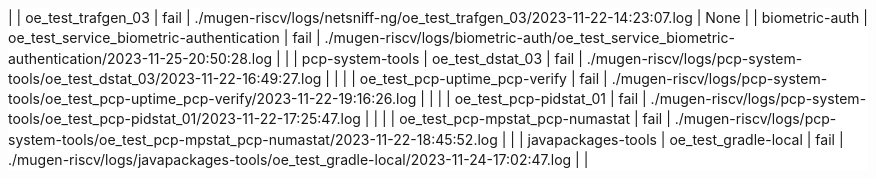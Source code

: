|                           | oe_test_trafgen_03                              | fail | ./mugen-riscv/logs/netsniff-ng/oe_test_trafgen_03/2023-11-22-14:23:07.log | None |
| biometric-auth            | oe_test_service_biometric-authentication        | fail | ./mugen-riscv/logs/biometric-auth/oe_test_service_biometric-authentication/2023-11-25-20:50:28.log |      |
| pcp-system-tools          | oe_test_dstat_03                                | fail | ./mugen-riscv/logs/pcp-system-tools/oe_test_dstat_03/2023-11-22-16:49:27.log |      |
|                           | oe_test_pcp-uptime_pcp-verify                   | fail | ./mugen-riscv/logs/pcp-system-tools/oe_test_pcp-uptime_pcp-verify/2023-11-22-19:16:26.log |      |
|                           | oe_test_pcp-pidstat_01                          | fail | ./mugen-riscv/logs/pcp-system-tools/oe_test_pcp-pidstat_01/2023-11-22-17:25:47.log |      |
|                           | oe_test_pcp-mpstat_pcp-numastat                 | fail | ./mugen-riscv/logs/pcp-system-tools/oe_test_pcp-mpstat_pcp-numastat/2023-11-22-18:45:52.log |      |
| javapackages-tools        | oe_test_gradle-local                            | fail | ./mugen-riscv/logs/javapackages-tools/oe_test_gradle-local/2023-11-24-17:02:47.log |      |
